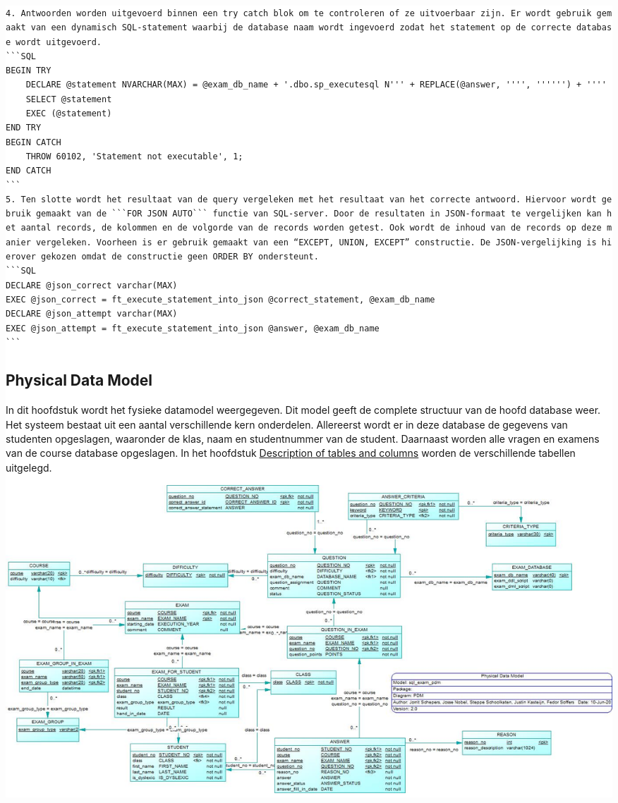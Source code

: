     4. Antwoorden worden uitgevoerd binnen een try catch blok om te controleren of ze uitvoerbaar zijn. Er wordt gebruik gemaakt van een dynamisch SQL-statement waarbij de database naam wordt ingevoerd zodat het statement op de correcte database wordt uitgevoerd.
    ```SQL
    BEGIN TRY
        DECLARE @statement NVARCHAR(MAX) = @exam_db_name + '.dbo.sp_executesql N''' + REPLACE(@answer, '''', '''''') + ''''
        SELECT @statement
        EXEC (@statement)
    END TRY
    BEGIN CATCH
        THROW 60102, 'Statement not executable', 1;
    END CATCH
    ```
    5. Ten slotte wordt het resultaat van de query vergeleken met het resultaat van het correcte antwoord. Hiervoor wordt gebruik gemaakt van de ```FOR JSON AUTO``` functie van SQL-server. Door de resultaten in JSON-formaat te vergelijken kan het aantal records, de kolommen en de volgorde van de records worden getest. Ook wordt de inhoud van de records op deze manier vergeleken. Voorheen is er gebruik gemaakt van een “EXCEPT, UNION, EXCEPT” constructie. De JSON-vergelijking is hierover gekozen omdat de constructie geen ORDER BY ondersteunt. 
    ```SQL
    DECLARE @json_correct varchar(MAX)
    EXEC @json_correct = ft_execute_statement_into_json @correct_statement, @exam_db_name
    DECLARE @json_attempt varchar(MAX)
    EXEC @json_attempt = ft_execute_statement_into_json @answer, @exam_db_name
    ```

Physical Data Model
-------------------

In dit hoofdstuk wordt het fysieke datamodel weergegeven. Dit model geeft de complete structuur van de hoofd database weer. Het systeem bestaat uit een aantal verschillende kern onderdelen. Allereerst wordt er in deze database de gegevens van studenten opgeslagen, waaronder de klas, naam en studentnummer van de student. Daarnaast worden alle vragen en examens van de course database opgeslagen. In het hoofdstuk [Description of tables and columns](#Description-of-tables-and-columns) worden de verschillende tabellen uitgelegd.

![Physical database Model](PDM/pdm.jpg)

